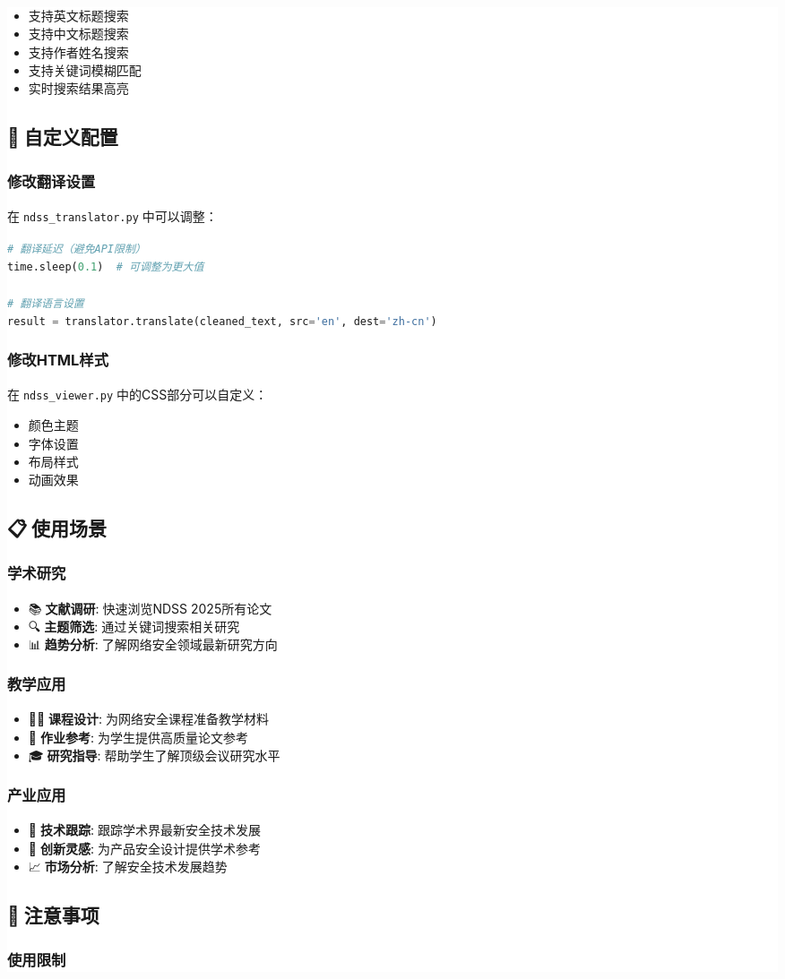 - 支持英文标题搜索
- 支持中文标题搜索
- 支持作者姓名搜索
- 支持关键词模糊匹配
- 实时搜索结果高亮

## 🔧 自定义配置

### 修改翻译设置

在 `ndss_translator.py` 中可以调整：

```python
# 翻译延迟（避免API限制）
time.sleep(0.1)  # 可调整为更大值

# 翻译语言设置
result = translator.translate(cleaned_text, src='en', dest='zh-cn')
```

### 修改HTML样式

在 `ndss_viewer.py` 中的CSS部分可以自定义：

- 颜色主题
- 字体设置
- 布局样式
- 动画效果

## 📋 使用场景

### 学术研究

- 📚 **文献调研**: 快速浏览NDSS 2025所有论文
- 🔍 **主题筛选**: 通过关键词搜索相关研究
- 📊 **趋势分析**: 了解网络安全领域最新研究方向

### 教学应用

- 👨‍🏫 **课程设计**: 为网络安全课程准备教学材料
- 📖 **作业参考**: 为学生提供高质量论文参考
- 🎓 **研究指导**: 帮助学生了解顶级会议研究水平

### 产业应用

- 💼 **技术跟踪**: 跟踪学术界最新安全技术发展
- 🚀 **创新灵感**: 为产品安全设计提供学术参考
- 📈 **市场分析**: 了解安全技术发展趋势

## 🚨 注意事项

### 使用限制
